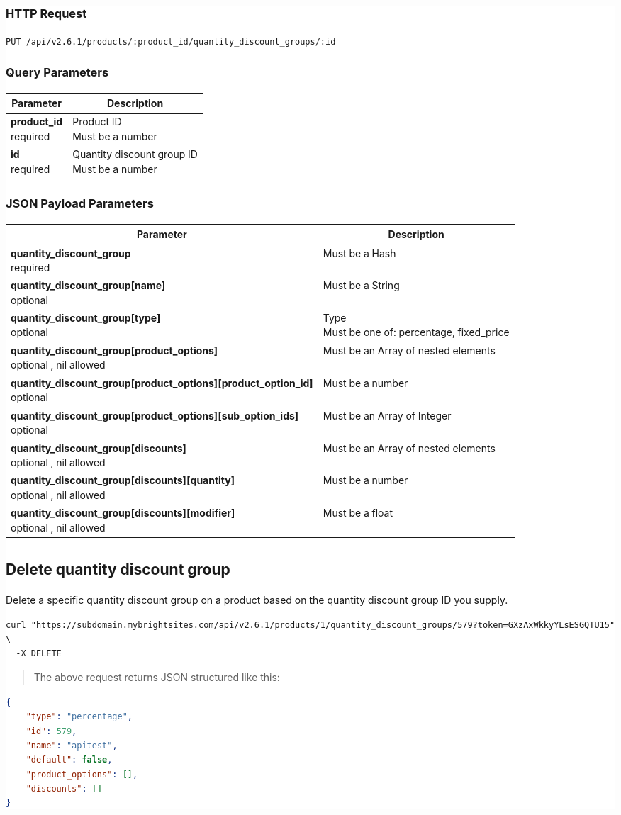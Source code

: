### HTTP Request

`PUT /api/v2.6.1/products/:product_id/quantity_discount_groups/:id`

### Query Parameters

Parameter | Description
--------- | -----------
<div><strong>product_id </strong></div><div>required</div> | <div>Product ID</div><div>Must be a number</div>
<div><strong>id </strong></div><div>required</div> | <div>Quantity discount group ID</div><div>Must be a number</div>


### JSON Payload Parameters

Parameter | Description
--------- | -----------
<div><strong>quantity_discount_group </strong></div><div>required</div> | <div>Must be a Hash</div>
<div><strong>quantity_discount_group[name] </strong></div><div>optional</div> | <div>Must be a String</div>
<div><strong>quantity_discount_group[type] </strong></div><div>optional</div> | <div>Type</div><div>Must be one of: percentage, fixed_price</div>
<div><strong>quantity_discount_group[product_options] </strong></div><div>optional , nil allowed</div> | <div>Must be an Array of nested elements</div>
<div><strong>quantity_discount_group[product_options][product_option_id] </strong></div><div>optional</div> | <div>Must be a number</div>
<div><strong>quantity_discount_group[product_options][sub_option_ids] </strong></div><div>optional</div> | <div>Must be an Array of Integer</div>
<div><strong>quantity_discount_group[discounts] </strong></div><div>optional , nil allowed</div> | <div>Must be an Array of nested elements</div>
<div><strong>quantity_discount_group[discounts][quantity] </strong></div><div>optional , nil allowed</div> | <div>Must be a number</div>
<div><strong>quantity_discount_group[discounts][modifier] </strong></div><div>optional , nil allowed</div> | <div>Must be a float</div>


## Delete quantity discount group

Delete a specific quantity discount group on a product based on the quantity discount group ID you supply.

```shell
curl "https://subdomain.mybrightsites.com/api/v2.6.1/products/1/quantity_discount_groups/579?token=GXzAxWkkyYLsESGQTU15" \
  -X DELETE
```

> The above request returns JSON structured like this:

```json
{
    "type": "percentage",
    "id": 579,
    "name": "apitest",
    "default": false,
    "product_options": [],
    "discounts": []
}
```
